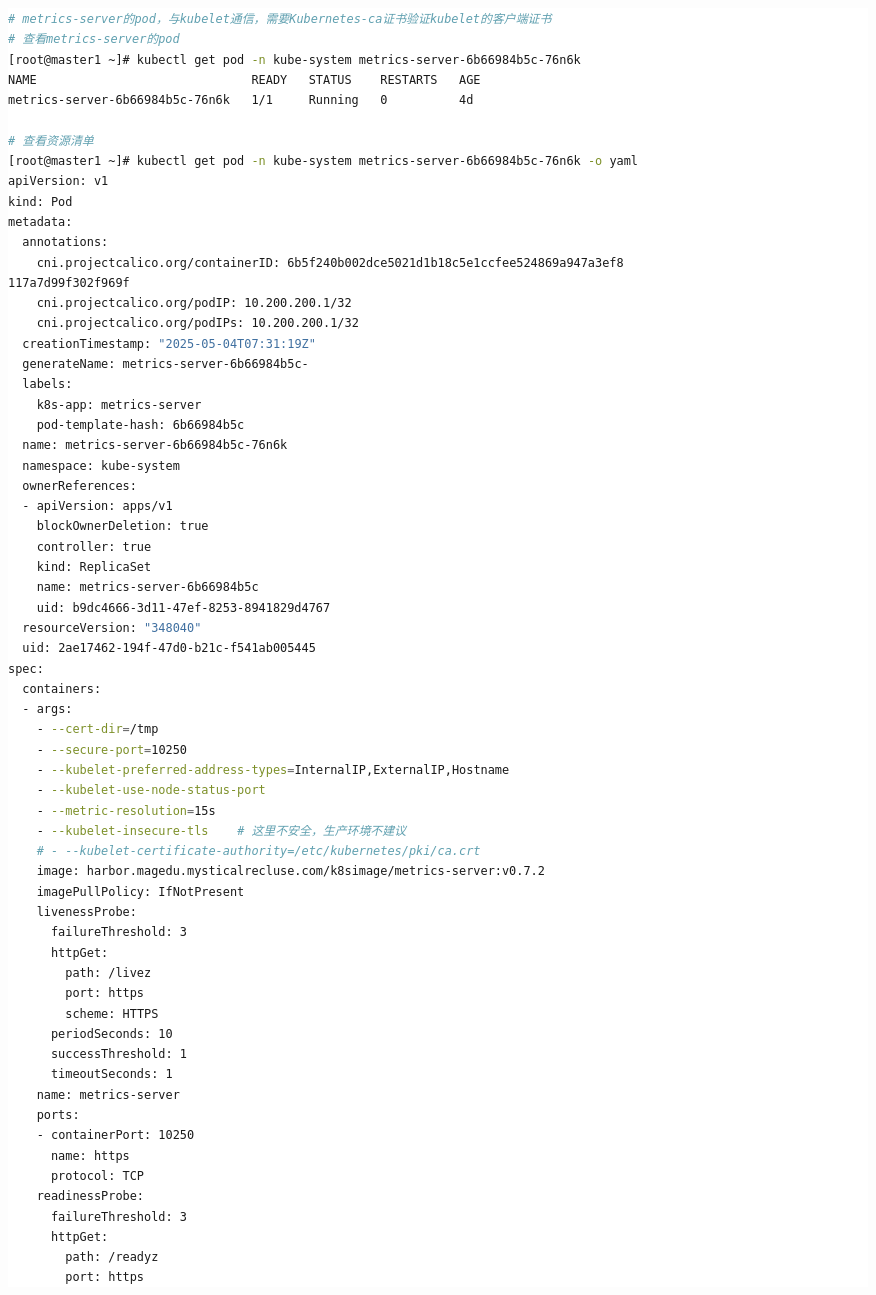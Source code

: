 ```bash
# metrics-server的pod，与kubelet通信，需要Kubernetes-ca证书验证kubelet的客户端证书
# 查看metrics-server的pod
[root@master1 ~]# kubectl get pod -n kube-system metrics-server-6b66984b5c-76n6k 
NAME                              READY   STATUS    RESTARTS   AGE
metrics-server-6b66984b5c-76n6k   1/1     Running   0          4d

# 查看资源清单
[root@master1 ~]# kubectl get pod -n kube-system metrics-server-6b66984b5c-76n6k -o yaml
apiVersion: v1
kind: Pod
metadata:
  annotations:
    cni.projectcalico.org/containerID: 6b5f240b002dce5021d1b18c5e1ccfee524869a947a3ef8
117a7d99f302f969f
    cni.projectcalico.org/podIP: 10.200.200.1/32
    cni.projectcalico.org/podIPs: 10.200.200.1/32
  creationTimestamp: "2025-05-04T07:31:19Z"
  generateName: metrics-server-6b66984b5c-
  labels:
    k8s-app: metrics-server
    pod-template-hash: 6b66984b5c
  name: metrics-server-6b66984b5c-76n6k
  namespace: kube-system
  ownerReferences:
  - apiVersion: apps/v1
    blockOwnerDeletion: true
    controller: true
    kind: ReplicaSet
    name: metrics-server-6b66984b5c
    uid: b9dc4666-3d11-47ef-8253-8941829d4767
  resourceVersion: "348040"
  uid: 2ae17462-194f-47d0-b21c-f541ab005445
spec:
  containers:
  - args:
    - --cert-dir=/tmp
    - --secure-port=10250
    - --kubelet-preferred-address-types=InternalIP,ExternalIP,Hostname
    - --kubelet-use-node-status-port
    - --metric-resolution=15s
    - --kubelet-insecure-tls    # 这里不安全，生产环境不建议
    # - --kubelet-certificate-authority=/etc/kubernetes/pki/ca.crt
    image: harbor.magedu.mysticalrecluse.com/k8simage/metrics-server:v0.7.2
    imagePullPolicy: IfNotPresent
    livenessProbe:
      failureThreshold: 3
      httpGet:
        path: /livez
        port: https
        scheme: HTTPS
      periodSeconds: 10
      successThreshold: 1
      timeoutSeconds: 1
    name: metrics-server
    ports:
    - containerPort: 10250
      name: https
      protocol: TCP
    readinessProbe:
      failureThreshold: 3
      httpGet:
        path: /readyz
        port: https
```
